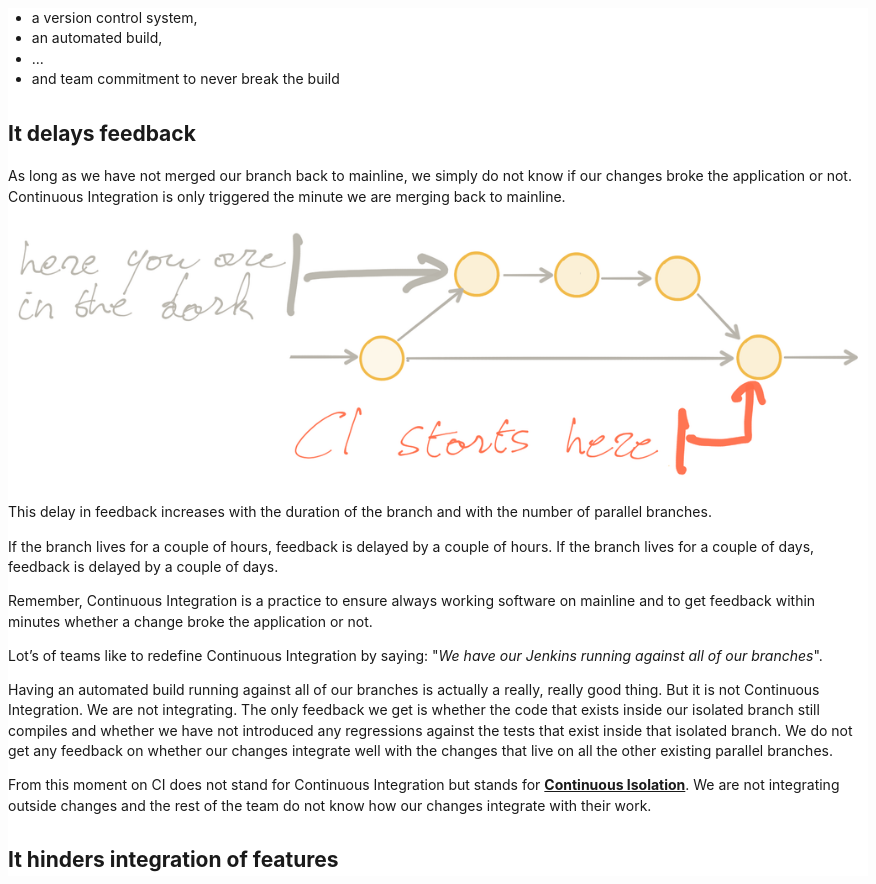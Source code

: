 - a version control system,
- an automated build,
- ...
- and team commitment to never break the build

## It delays feedback

As long as we have not merged our branch back to mainline, we simply do not
know if our changes broke the application or not. Continuous Integration is
only triggered the minute we are merging back to mainline.

![It delays feedback](/images/on-the-evilness-of-feature-branching-the-problems/it-delays-feedback.png)

This delay in feedback increases with the duration of the branch and with the
number of parallel branches.

If the branch lives for a couple of hours, feedback is delayed by a couple of
hours. If the branch lives for a couple of days, feedback is delayed by a couple
of days.

Remember, Continuous Integration is a practice to ensure always working software on mainline
and to get feedback within minutes whether a change broke the application or
not.

Lot’s of teams like to redefine Continuous Integration by saying: "*We have our Jenkins running against all of our branches*".

Having an automated build running against all of our branches is actually a
really, really good thing. But it is not Continuous Integration. We are not
integrating. The only feedback we get is whether the code that exists inside
our isolated branch still compiles and whether we have not introduced any
regressions against the tests that exist inside that isolated branch. We do not get any
feedback on whether our changes integrate well with the changes that live on
all the other existing parallel branches.

From this moment on CI does not stand for Continuous Integration but stands for
**[Continuous Isolation](https://continuousisolation.com)**. We are not integrating outside changes and the rest
of the team do not know how our changes integrate with their work.

## It hinders integration of features
